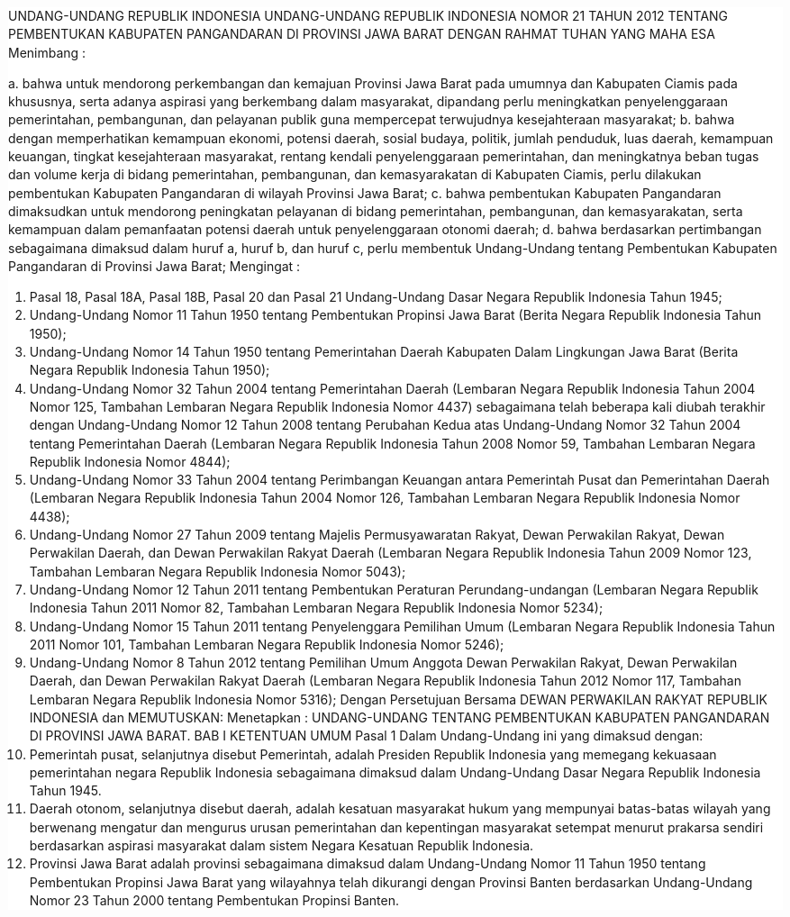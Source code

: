  UNDANG-UNDANG REPUBLIK INDONESIA UNDANG-UNDANG REPUBLIK INDONESIA NOMOR 21 TAHUN 2012 TENTANG PEMBENTUKAN KABUPATEN PANGANDARAN DI PROVINSI JAWA BARAT
DENGAN RAHMAT TUHAN YANG MAHA ESA
Menimbang :

a. bahwa untuk mendorong perkembangan dan kemajuan Provinsi Jawa Barat pada umumnya dan Kabupaten Ciamis pada khususnya, serta adanya aspirasi yang berkembang dalam masyarakat, dipandang perlu meningkatkan penyelenggaraan pemerintahan, pembangunan, dan pelayanan publik guna mempercepat terwujudnya kesejahteraan masyarakat;
b. bahwa dengan memperhatikan kemampuan ekonomi, potensi daerah, sosial budaya, politik, jumlah penduduk, luas daerah, kemampuan keuangan, tingkat kesejahteraan masyarakat, rentang kendali penyelenggaraan pemerintahan, dan meningkatnya beban tugas dan volume kerja di bidang pemerintahan, pembangunan, dan kemasyarakatan di Kabupaten Ciamis, perlu dilakukan pembentukan Kabupaten Pangandaran di wilayah Provinsi Jawa Barat;
c. bahwa pembentukan Kabupaten Pangandaran dimaksudkan untuk mendorong peningkatan pelayanan di bidang pemerintahan, pembangunan, dan kemasyarakatan, serta kemampuan dalam pemanfaatan potensi daerah untuk penyelenggaraan otonomi daerah;
d. bahwa berdasarkan pertimbangan sebagaimana dimaksud dalam huruf a, huruf b, dan huruf c, perlu membentuk Undang-Undang tentang Pembentukan Kabupaten Pangandaran di Provinsi Jawa Barat;
Mengingat :

1. Pasal 18, Pasal 18A, Pasal 18B, Pasal 20 dan Pasal 21 Undang-Undang Dasar Negara Republik Indonesia Tahun 1945;
2. Undang-Undang Nomor 11 Tahun 1950 tentang Pembentukan Propinsi Jawa Barat (Berita Negara Republik Indonesia Tahun 1950);
3. Undang-Undang Nomor 14 Tahun 1950 tentang Pemerintahan Daerah Kabupaten Dalam Lingkungan Jawa Barat (Berita Negara Republik Indonesia Tahun 1950);
4. Undang-Undang Nomor 32 Tahun 2004 tentang Pemerintahan Daerah (Lembaran Negara Republik Indonesia Tahun 2004 Nomor 125, Tambahan Lembaran Negara Republik Indonesia Nomor 4437) sebagaimana telah beberapa kali diubah terakhir dengan Undang-Undang Nomor 12 Tahun 2008 tentang Perubahan Kedua atas Undang-Undang Nomor 32 Tahun 2004 tentang Pemerintahan Daerah (Lembaran Negara Republik Indonesia Tahun 2008 Nomor 59, Tambahan Lembaran Negara Republik Indonesia Nomor 4844);
5. Undang-Undang Nomor 33 Tahun 2004 tentang Perimbangan Keuangan antara Pemerintah Pusat dan Pemerintahan Daerah (Lembaran Negara Republik Indonesia Tahun 2004 Nomor 126, Tambahan Lembaran Negara Republik Indonesia Nomor 4438);
6. Undang-Undang Nomor 27 Tahun 2009 tentang Majelis Permusyawaratan Rakyat, Dewan Perwakilan Rakyat, Dewan Perwakilan Daerah, dan Dewan Perwakilan Rakyat Daerah (Lembaran Negara Republik Indonesia Tahun 2009 Nomor 123, Tambahan Lembaran Negara Republik Indonesia Nomor 5043);
7. Undang-Undang Nomor 12 Tahun 2011 tentang Pembentukan Peraturan Perundang-undangan (Lembaran Negara Republik Indonesia Tahun 2011 Nomor 82, Tambahan Lembaran Negara Republik Indonesia Nomor 5234);
8. Undang-Undang Nomor 15 Tahun 2011 tentang Penyelenggara Pemilihan Umum (Lembaran Negara Republik Indonesia Tahun 2011 Nomor 101, Tambahan Lembaran Negara Republik Indonesia Nomor 5246);
9. Undang-Undang Nomor 8 Tahun 2012 tentang Pemilihan Umum Anggota Dewan Perwakilan Rakyat, Dewan Perwakilan Daerah, dan Dewan Perwakilan Rakyat Daerah (Lembaran Negara Republik Indonesia Tahun 2012 Nomor 117, Tambahan Lembaran Negara Republik Indonesia Nomor 5316); Dengan Persetujuan Bersama DEWAN PERWAKILAN RAKYAT REPUBLIK INDONESIA dan
MEMUTUSKAN:
 Menetapkan : UNDANG-UNDANG TENTANG PEMBENTUKAN KABUPATEN PANGANDARAN DI PROVINSI JAWA BARAT.
BAB I KETENTUAN UMUM
Pasal 1
Dalam Undang-Undang ini yang dimaksud dengan:
1. Pemerintah pusat, selanjutnya disebut Pemerintah, adalah Presiden Republik Indonesia yang memegang kekuasaan pemerintahan negara Republik Indonesia sebagaimana dimaksud dalam Undang-Undang Dasar Negara Republik Indonesia Tahun 1945.
2. Daerah otonom, selanjutnya disebut daerah, adalah kesatuan masyarakat hukum yang mempunyai batas-batas wilayah yang berwenang mengatur dan mengurus urusan pemerintahan dan kepentingan masyarakat setempat menurut prakarsa sendiri berdasarkan aspirasi masyarakat dalam sistem Negara Kesatuan Republik Indonesia.
3. Provinsi Jawa Barat adalah provinsi sebagaimana dimaksud dalam Undang-Undang Nomor 11 Tahun 1950 tentang Pembentukan Propinsi Jawa Barat yang wilayahnya telah dikurangi dengan Provinsi Banten berdasarkan Undang-Undang Nomor 23 Tahun 2000 tentang Pembentukan Propinsi Banten.